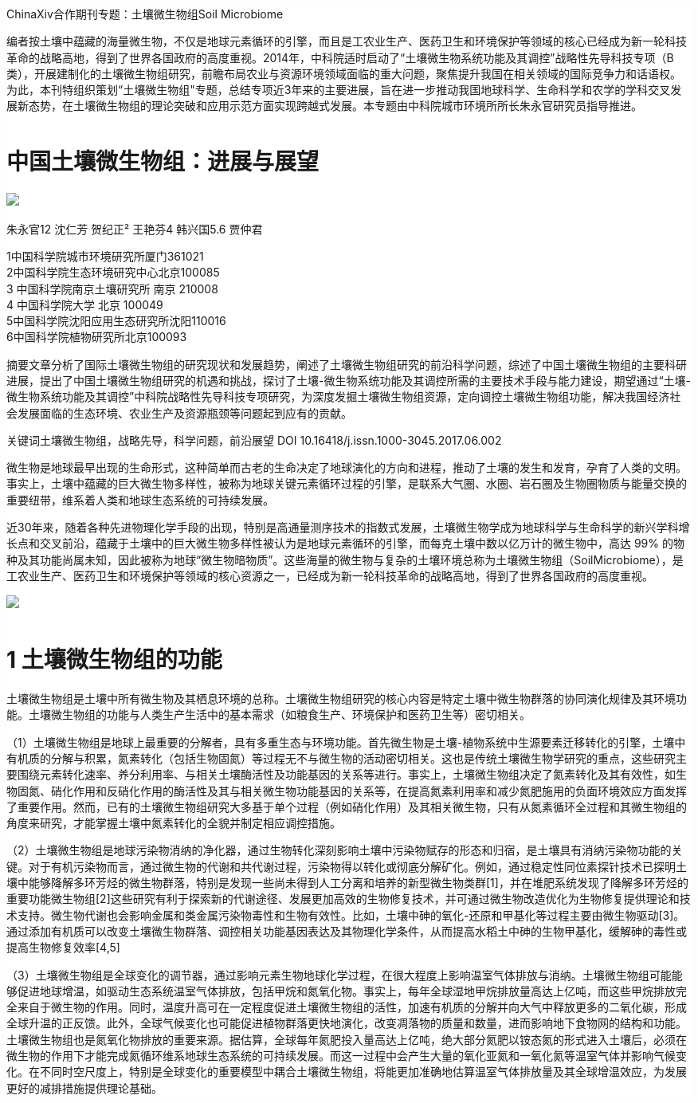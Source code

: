 ChinaXiv合作期刊专题：土壤微生物组Soil Microbiome

编者按土壤中蕴藏的海量微生物，不仅是地球元素循环的引擎，而且是工农业生产、医药卫生和环境保护等领域的核心已经成为新一轮科技革命的战略高地，得到了世界各国政府的高度重视。2014年，中科院适时启动了“土壤微生物系统功能及其调控”战略性先导科技专项（B类），开展建制化的土壤微生物组研究，前瞻布局农业与资源环境领域面临的重大问题，聚焦提升我国在相关领域的国际竞争力和话语权。为此，本刊特组织策划“土壤微生物组"专题，总结专项近3年来的主要进展，旨在进一步推动我国地球科学、生命科学和农学的学科交叉发展新态势，在土壤微生物组的理论突破和应用示范方面实现跨越式发展。本专题由中科院城市环境所所长朱永官研究员指导推进。

# 中国土壤微生物组：进展与展望

![](images/0cdfd1e499e2f064e56b7c1eede90cba082eced89534a54d9e88f18383a2fad8.jpg)

朱永官12 沈仁芳 贺纪正² 王艳芬4 韩兴国5.6 贾仲君

1中国科学院城市环境研究所厦门361021  
2中国科学院生态环境研究中心北京100085  
3 中国科学院南京土壤研究所 南京 210008  
4 中国科学院大学 北京 100049  
5中国科学院沈阳应用生态研究所沈阳110016  
6中国科学院植物研究所北京100093

摘要文章分析了国际土壤微生物组的研究现状和发展趋势，阐述了土壤微生物组研究的前沿科学问题，综述了中国土壤微生物组的主要科研进展，提出了中国土壤微生物组研究的机遇和挑战，探讨了土壤-微生物系统功能及其调控所需的主要技术手段与能力建设，期望通过“土壤-微生物系统功能及其调控”中科院战略性先导科技专项研究，为深度发掘土壤微生物组资源，定向调控土壤微生物组功能，解决我国经济社会发展面临的生态环境、农业生产及资源瓶颈等问题起到应有的贡献。

关键词土壤微生物组，战略先导，科学问题，前沿展望 DOI 10.16418/j.issn.1000-3045.2017.06.002

微生物是地球最早出现的生命形式，这种简单而古老的生命决定了地球演化的方向和进程，推动了土壤的发生和发育，孕育了人类的文明。事实上，土壤中蕴藏的巨大微生物多样性，被称为地球关键元素循环过程的引擎，是联系大气圈、水圈、岩石圈及生物圈物质与能量交换的重要纽带，维系着人类和地球生态系统的可持续发展。

近30年来，随着各种先进物理化学手段的出现，特别是高通量测序技术的指数式发展，土壤微生物学成为地球科学与生命科学的新兴学科增长点和交叉前沿，蕴藏于土壤中的巨大微生物多样性被认为是地球元素循环的引擎，而每克土壤中数以亿万计的微生物中，高达 $9 9 \%$ 的物种及其功能尚属未知，因此被称为地球“微生物暗物质”。这些海量的微生物与复杂的土壤环境总称为土壤微生物组（SoilMicrobiome），是工农业生产、医药卫生和环境保护等领域的核心资源之一，已经成为新一轮科技革命的战略高地，得到了世界各国政府的高度重视。

![](images/31b0c11adacce5ad76adfcf1cb583bdfd3849716c6bf7bf41ef24a3ead2282ae.jpg)

# 1 土壤微生物组的功能

土壤微生物组是土壤中所有微生物及其栖息环境的总称。土壤微生物组研究的核心内容是特定土壤中微生物群落的协同演化规律及其环境功能。土壤微生物组的功能与人类生产生活中的基本需求（如粮食生产、环境保护和医药卫生等）密切相关。

（1）土壤微生物组是地球上最重要的分解者，具有多重生态与环境功能。首先微生物是土壤-植物系统中生源要素迁移转化的引擎，土壤中有机质的分解与积累，氮素转化（包括生物固氮）等过程无不与微生物的活动密切相关。这也是传统土壤微生物学研究的重点，这些研究主要围绕元素转化速率、养分利用率、与相关土壤酶活性及功能基因的关系等进行。事实上，土壤微生物组决定了氮素转化及其有效性，如生物固氮、硝化作用和反硝化作用的酶活性及其与相关微生物功能基因的关系等，在提高氮素利用率和减少氮肥施用的负面环境效应方面发挥了重要作用。然而，已有的土壤微生物组研究大多基于单个过程（例如硝化作用）及其相关微生物，只有从氮素循环全过程和其微生物组的角度来研究，才能掌握土壤中氮素转化的全貌并制定相应调控措施。

（2）土壤微生物组是地球污染物消纳的净化器，通过生物转化深刻影响土壤中污染物赋存的形态和归宿，是土壤具有消纳污染物功能的关键。对于有机污染物而言，通过微生物的代谢和共代谢过程，污染物得以转化或彻底分解矿化。例如，通过稳定性同位素探针技术已探明土壤中能够降解多环芳烃的微生物群落，特别是发现一些尚未得到人工分离和培养的新型微生物类群[1]，并在堆肥系统发现了降解多环芳烃的重要功能微生物组[2]这些研究有利于探索新的代谢途径、发展更加高效的生物修复技术，并可通过微生物改造优化为生物修复提供理论和技术支持。微生物代谢也会影响金属和类金属污染物毒性和生物有效性。比如，土壤中砷的氧化-还原和甲基化等过程主要由微生物驱动[3]。通过添加有机质可以改变土壤微生物群落、调控相关功能基因表达及其物理化学条件，从而提高水稻土中砷的生物甲基化，缓解砷的毒性或提高生物修复效率[4,5]

（3）土壤微生物组是全球变化的调节器，通过影响元素生物地球化学过程，在很大程度上影响温室气体排放与消纳。土壤微生物组可能能够促进地球增温，如驱动生态系统温室气体排放，包括甲烷和氮氧化物。事实上，每年全球湿地甲烷排放量高达上亿吨，而这些甲烷排放完全来自于微生物的作用。同时，温度升高可在一定程度促进土壤微生物组的活性，加速有机质的分解并向大气中释放更多的二氧化碳，形成全球升温的正反馈。此外，全球气候变化也可能促进植物群落更快地演化，改变凋落物的质量和数量，进而影响地下食物网的结构和功能。土壤微生物组也是氮氧化物排放的重要来源。据估算，全球每年氮肥投入量高达上亿吨，绝大部分氮肥以铵态氮的形式进入土壤后，必须在微生物的作用下才能完成氮循环维系地球生态系统的可持续发展。而这一过程中会产生大量的氧化亚氮和一氧化氮等温室气体并影响气候变化。在不同时空尺度上，特别是全球变化的重要模型中耦合土壤微生物组，将能更加准确地估算温室气体排放量及其全球增温效应，为发展更好的减排措施提供理论基础。

